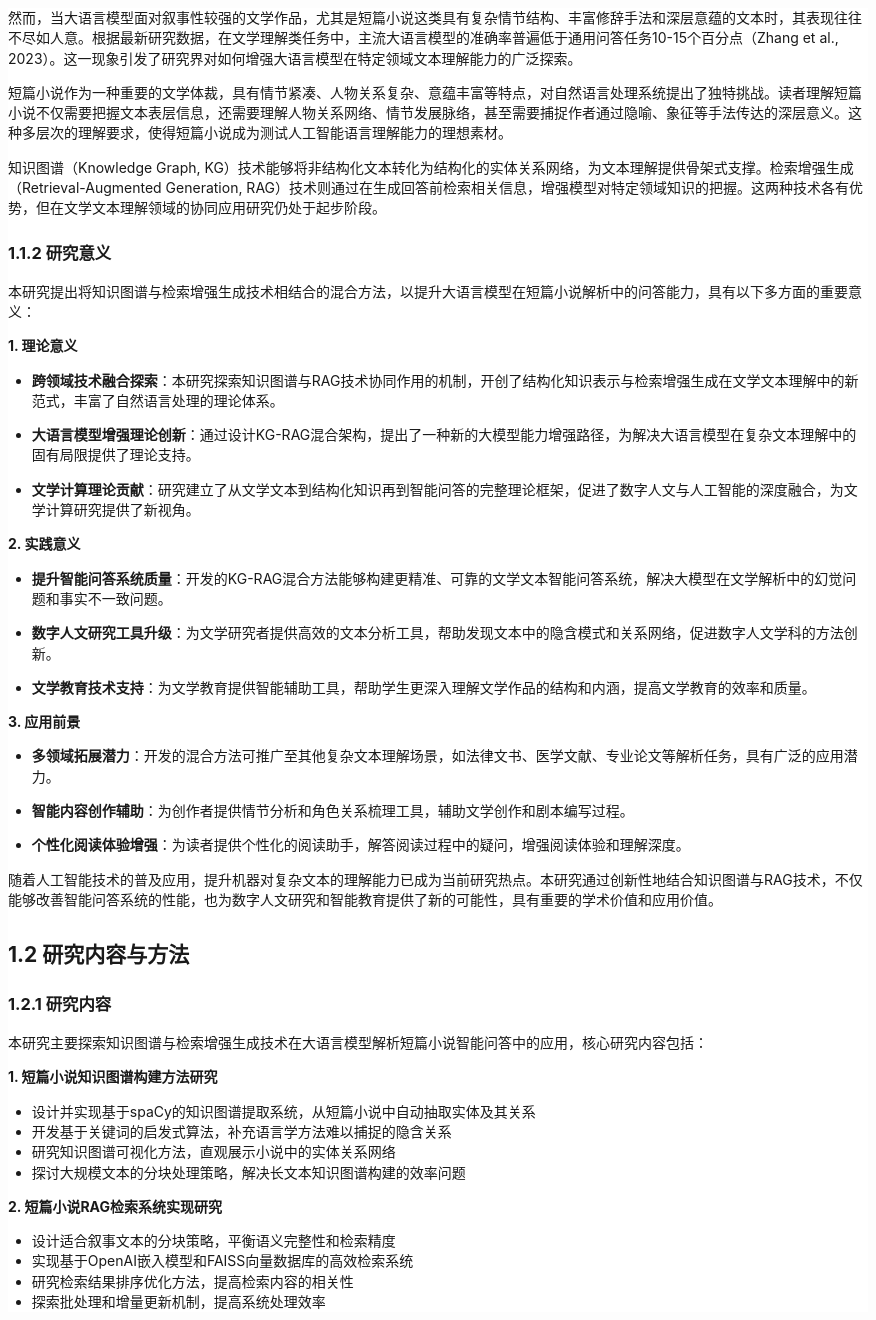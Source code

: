 然而，当大语言模型面对叙事性较强的文学作品，尤其是短篇小说这类具有复杂情节结构、丰富修辞手法和深层意蕴的文本时，其表现往往不尽如人意。根据最新研究数据，在文学理解类任务中，主流大语言模型的准确率普遍低于通用问答任务10-15个百分点（Zhang et al., 2023）。这一现象引发了研究界对如何增强大语言模型在特定领域文本理解能力的广泛探索。

短篇小说作为一种重要的文学体裁，具有情节紧凑、人物关系复杂、意蕴丰富等特点，对自然语言处理系统提出了独特挑战。读者理解短篇小说不仅需要把握文本表层信息，还需要理解人物关系网络、情节发展脉络，甚至需要捕捉作者通过隐喻、象征等手法传达的深层意义。这种多层次的理解要求，使得短篇小说成为测试人工智能语言理解能力的理想素材。

知识图谱（Knowledge Graph, KG）技术能够将非结构化文本转化为结构化的实体关系网络，为文本理解提供骨架式支撑。检索增强生成（Retrieval-Augmented Generation, RAG）技术则通过在生成回答前检索相关信息，增强模型对特定领域知识的把握。这两种技术各有优势，但在文学文本理解领域的协同应用研究仍处于起步阶段。

### 1.1.2 研究意义

本研究提出将知识图谱与检索增强生成技术相结合的混合方法，以提升大语言模型在短篇小说解析中的问答能力，具有以下多方面的重要意义：

**1. 理论意义**

- **跨领域技术融合探索**：本研究探索知识图谱与RAG技术协同作用的机制，开创了结构化知识表示与检索增强生成在文学文本理解中的新范式，丰富了自然语言处理的理论体系。

- **大语言模型增强理论创新**：通过设计KG-RAG混合架构，提出了一种新的大模型能力增强路径，为解决大语言模型在复杂文本理解中的固有局限提供了理论支持。

- **文学计算理论贡献**：研究建立了从文学文本到结构化知识再到智能问答的完整理论框架，促进了数字人文与人工智能的深度融合，为文学计算研究提供了新视角。

**2. 实践意义**

- **提升智能问答系统质量**：开发的KG-RAG混合方法能够构建更精准、可靠的文学文本智能问答系统，解决大模型在文学解析中的幻觉问题和事实不一致问题。

- **数字人文研究工具升级**：为文学研究者提供高效的文本分析工具，帮助发现文本中的隐含模式和关系网络，促进数字人文学科的方法创新。

- **文学教育技术支持**：为文学教育提供智能辅助工具，帮助学生更深入理解文学作品的结构和内涵，提高文学教育的效率和质量。

**3. 应用前景**

- **多领域拓展潜力**：开发的混合方法可推广至其他复杂文本理解场景，如法律文书、医学文献、专业论文等解析任务，具有广泛的应用潜力。

- **智能内容创作辅助**：为创作者提供情节分析和角色关系梳理工具，辅助文学创作和剧本编写过程。

- **个性化阅读体验增强**：为读者提供个性化的阅读助手，解答阅读过程中的疑问，增强阅读体验和理解深度。

随着人工智能技术的普及应用，提升机器对复杂文本的理解能力已成为当前研究热点。本研究通过创新性地结合知识图谱与RAG技术，不仅能够改善智能问答系统的性能，也为数字人文研究和智能教育提供了新的可能性，具有重要的学术价值和应用价值。

## 1.2 研究内容与方法

### 1.2.1 研究内容

本研究主要探索知识图谱与检索增强生成技术在大语言模型解析短篇小说智能问答中的应用，核心研究内容包括：

**1. 短篇小说知识图谱构建方法研究**

- 设计并实现基于spaCy的知识图谱提取系统，从短篇小说中自动抽取实体及其关系
- 开发基于关键词的启发式算法，补充语言学方法难以捕捉的隐含关系
- 研究知识图谱可视化方法，直观展示小说中的实体关系网络
- 探讨大规模文本的分块处理策略，解决长文本知识图谱构建的效率问题

**2. 短篇小说RAG检索系统实现研究**

- 设计适合叙事文本的分块策略，平衡语义完整性和检索精度
- 实现基于OpenAI嵌入模型和FAISS向量数据库的高效检索系统
- 研究检索结果排序优化方法，提高检索内容的相关性
- 探索批处理和增量更新机制，提高系统处理效率
